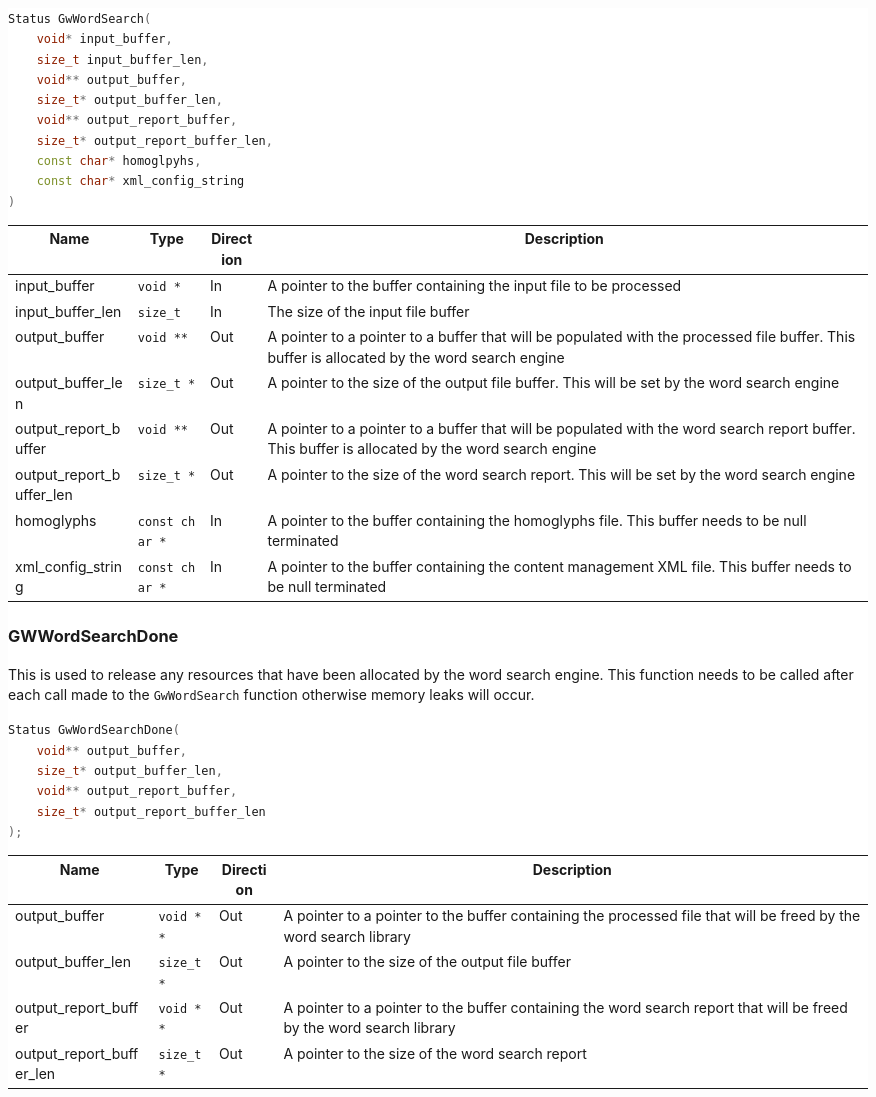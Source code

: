 ```c++
Status GwWordSearch(
    void* input_buffer, 
    size_t input_buffer_len, 
    void** output_buffer, 
    size_t* output_buffer_len, 
    void** output_report_buffer, 
    size_t* output_report_buffer_len, 
    const char* homoglpyhs, 
    const char* xml_config_string
)
```

Name | Type | Direction | Description
---- | ---- | --------- | -----------
input_buffer | `void *` | In | A pointer to the buffer containing the input file to be processed
input_buffer_len | `size_t` | In | The size of the input file buffer
output_buffer | `void **` | Out | A pointer to a pointer to a buffer that will be populated with the processed file buffer. This buffer is allocated by the word search engine
output_buffer_len | `size_t *` | Out | A pointer to the size of the output file buffer. This will be set by the word search engine
output_report_buffer | `void **` | Out | A pointer to a pointer to a buffer that will be populated with the word search report buffer. This buffer is allocated by the word search engine
output_report_buffer_len | `size_t *` | Out | A pointer to the size of the word search report. This will be set by the word search engine
homoglyphs | `const char *` | In | A pointer to the buffer containing the homoglyphs file. This buffer needs to be null terminated
xml_config_string | `const char *` | In | A pointer to the buffer containing the content management XML file. This buffer needs to be null terminated

### GWWordSearchDone

This is used to release any resources that have been allocated by the word search engine. This function needs to be called after each call made to the `GwWordSearch` function otherwise memory leaks will occur.

```c++
Status GwWordSearchDone(
    void** output_buffer,
    size_t* output_buffer_len, 
    void** output_report_buffer, 
    size_t* output_report_buffer_len
);
```

Name | Type | Direction | Description
---- | ---- | --------- | -----------
output_buffer | `void **` | Out | A pointer to a pointer to the buffer containing the processed file that will be freed by the word search library
output_buffer_len | `size_t *` | Out | A pointer to the size of the output file buffer
output_report_buffer | `void **` | Out | A pointer to a pointer to the buffer containing the word search report that will be freed by the word search library
output_report_buffer_len | `size_t *` | Out | A pointer to the size of the word search report
